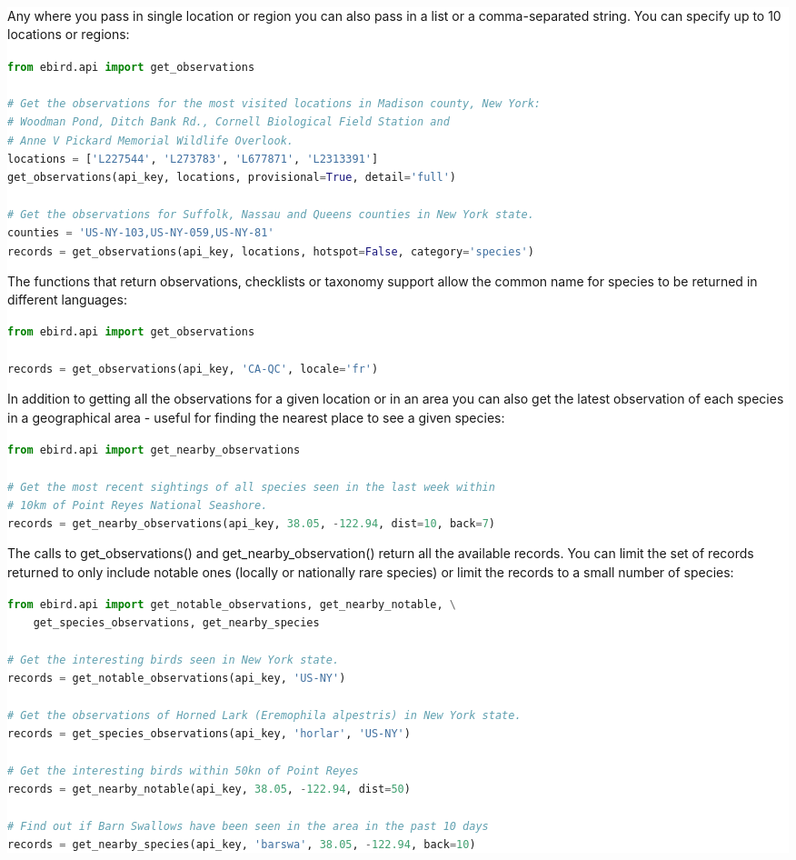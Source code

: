 Any where you pass in single location or region you can also pass in a 
list or a comma-separated string. You can specify up to 10 locations or 
regions:

```python
from ebird.api import get_observations

# Get the observations for the most visited locations in Madison county, New York:
# Woodman Pond, Ditch Bank Rd., Cornell Biological Field Station and
# Anne V Pickard Memorial Wildlife Overlook.
locations = ['L227544', 'L273783', 'L677871', 'L2313391']
get_observations(api_key, locations, provisional=True, detail='full')

# Get the observations for Suffolk, Nassau and Queens counties in New York state.
counties = 'US-NY-103,US-NY-059,US-NY-81'
records = get_observations(api_key, locations, hotspot=False, category='species')
```

The functions that return observations, checklists or taxonomy support allow
the common name for species to be returned in different languages:

```python
from ebird.api import get_observations

records = get_observations(api_key, 'CA-QC', locale='fr')
```

In addition to getting all the observations for a given location or in
an area you can also get the latest observation of each species in a 
geographical area - useful for finding the nearest place to see a given
species:

```python
from ebird.api import get_nearby_observations

# Get the most recent sightings of all species seen in the last week within 
# 10km of Point Reyes National Seashore.
records = get_nearby_observations(api_key, 38.05, -122.94, dist=10, back=7)
```

The calls to get_observations() and get_nearby_observation() return all the 
available records. You can limit the set of records returned to only include 
notable ones (locally or nationally rare species) or limit the records to 
a small number of species:

```python
from ebird.api import get_notable_observations, get_nearby_notable, \
    get_species_observations, get_nearby_species

# Get the interesting birds seen in New York state.
records = get_notable_observations(api_key, 'US-NY')

# Get the observations of Horned Lark (Eremophila alpestris) in New York state.
records = get_species_observations(api_key, 'horlar', 'US-NY')

# Get the interesting birds within 50kn of Point Reyes
records = get_nearby_notable(api_key, 38.05, -122.94, dist=50)

# Find out if Barn Swallows have been seen in the area in the past 10 days
records = get_nearby_species(api_key, 'barswa', 38.05, -122.94, back=10)
```
